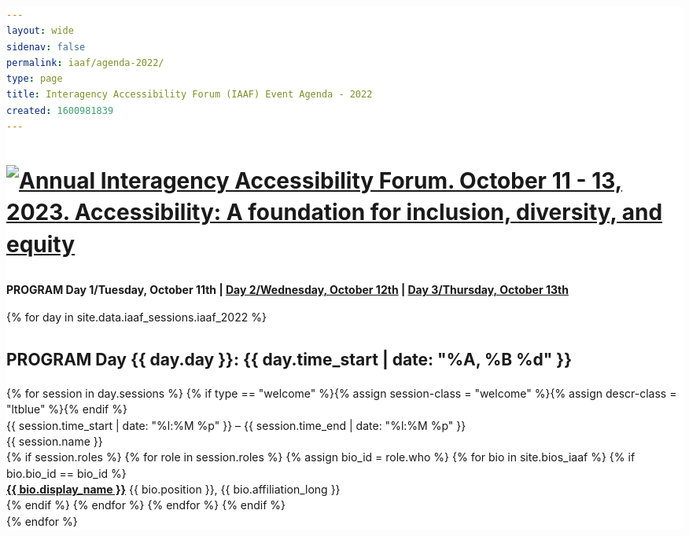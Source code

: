 ```yaml
---
layout: wide
sidenav: false
permalink: iaaf/agenda-2022/
type: page
title: Interagency Accessibility Forum (IAAF) Event Agenda - 2022
created: 1600981839
---
```


<h1><a href="{{site.baseurl}}/iaaf/"><img alt="Annual Interagency Accessibility Forum. October 11 - 13, 2023. Accessibility: A foundation for inclusion, diversity, and equity" src="https://assets.section508.gov/files/bio-images/iaaf-web-banner.png" style="width:100%" class="border-base radius-lg border-0px"></a></h1>

<div class="program-header margin-bottom-2" style="margin-top: 2em;">
  <b><span class="text-large">PROGRAM</span> Day 1/Tuesday, October 11th | <a href="#progday2" title="Skip to Day 2 Program">Day 2/Wednesday, October 12th</a> | <a href="#progday3" title="Skip to Day 3 Program">Day 3/Thursday, October 13th</a></b>
</div>

{% for day in site.data.iaaf_sessions.iaaf_2022 %}
  
  <h2 class="font-body-lg" id="progday2">PROGRAM Day {{ day.day }}: {{ day.time_start | date: "%A, %B %d" }}</h2>
  
  <div class="usa-graphic-list__row container" id="day{{ day.day }}">
    <!-- start agenda -->
    {% for session in day.sessions %}
    {% if type == "welcome" %}{% assign session-class = "welcome" %}{% assign descr-class = "ltblue" %}{% endif %}
      <div class="grid-row {{ session-class }}">
        <div class="desktop:grid-col-3 tablet:grid-col-3 cell navy padding-1" id="{{ session.session_id }}">
          {{ session.time_start | date: "%l:%M %p" }} – {{ session.time_end | date: "%l:%M %p" }}<br>
          <span class="session-type">{{ session.name }}</span>
        </div>
        <div class="desktop:grid-col-9 tablet:grid-col-9 cell {{ descr-class }} agenda-description padding-1">
          {% if session.roles %}
            {% for role in session.roles %}
            {% assign bio_id = role.who %}
              {% for bio in site.bios_iaaf %}
                {% if bio.bio_id == bio_id %}
                  <div class="speaker-info padding-top-1">
                    <span class="speaker-name"><b><a href="{{site.baseurl}}/iaaf/biographies-2021#{{ bio_id }}">{{ bio.display_name }}</a></b></span>
                    <span>{{ bio.position }}, {{ bio.affiliation_long }}</span>
                  </div>      
                {% endif %}
              {% endfor %}
            {% endfor %}
          {% endif %}
        </div>
      </div>
    {% endfor %}
  </div>
